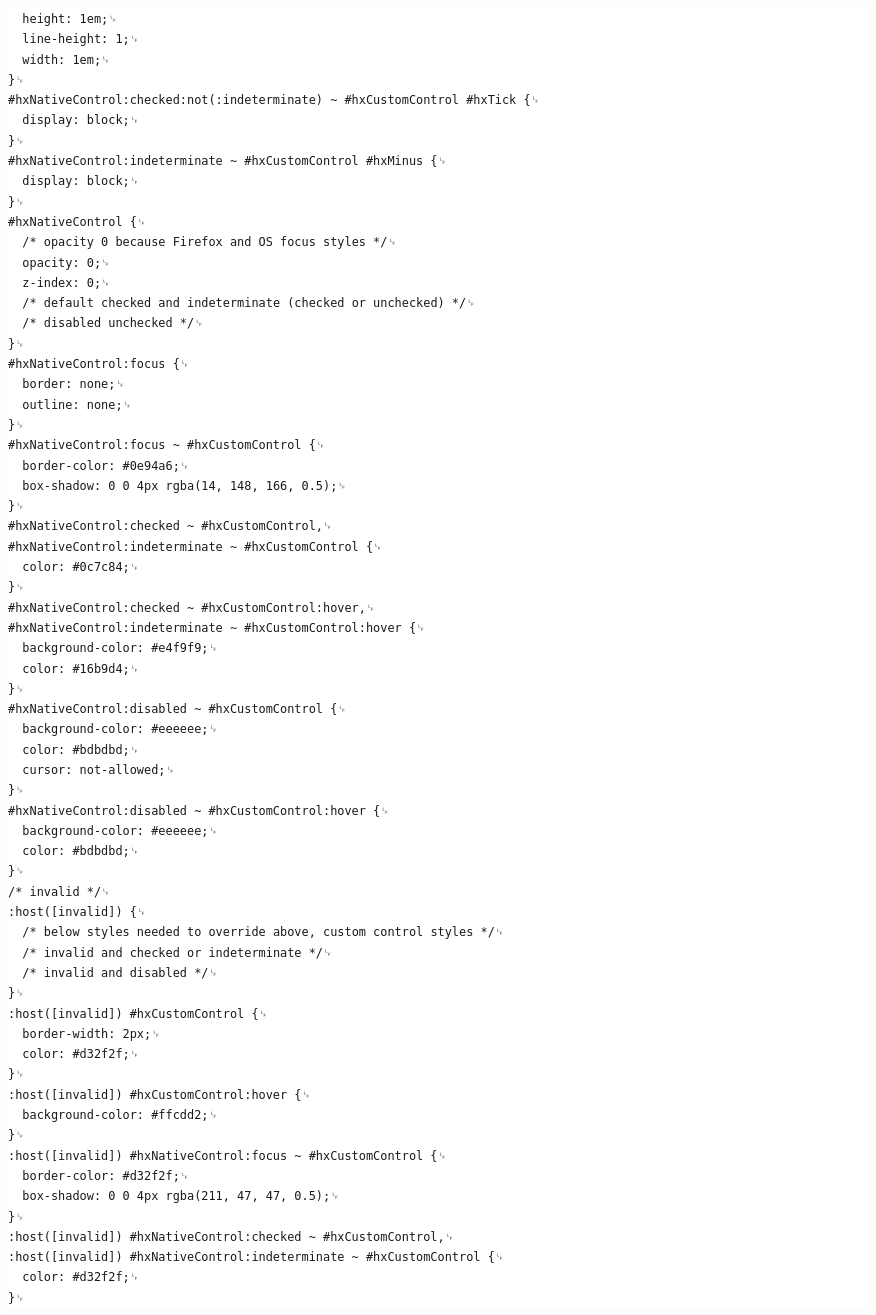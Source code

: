       height: 1em;␊
      line-height: 1;␊
      width: 1em;␊
    }␊
    #hxNativeControl:checked:not(:indeterminate) ~ #hxCustomControl #hxTick {␊
      display: block;␊
    }␊
    #hxNativeControl:indeterminate ~ #hxCustomControl #hxMinus {␊
      display: block;␊
    }␊
    #hxNativeControl {␊
      /* opacity 0 because Firefox and OS focus styles */␊
      opacity: 0;␊
      z-index: 0;␊
      /* default checked and indeterminate (checked or unchecked) */␊
      /* disabled unchecked */␊
    }␊
    #hxNativeControl:focus {␊
      border: none;␊
      outline: none;␊
    }␊
    #hxNativeControl:focus ~ #hxCustomControl {␊
      border-color: #0e94a6;␊
      box-shadow: 0 0 4px rgba(14, 148, 166, 0.5);␊
    }␊
    #hxNativeControl:checked ~ #hxCustomControl,␊
    #hxNativeControl:indeterminate ~ #hxCustomControl {␊
      color: #0c7c84;␊
    }␊
    #hxNativeControl:checked ~ #hxCustomControl:hover,␊
    #hxNativeControl:indeterminate ~ #hxCustomControl:hover {␊
      background-color: #e4f9f9;␊
      color: #16b9d4;␊
    }␊
    #hxNativeControl:disabled ~ #hxCustomControl {␊
      background-color: #eeeeee;␊
      color: #bdbdbd;␊
      cursor: not-allowed;␊
    }␊
    #hxNativeControl:disabled ~ #hxCustomControl:hover {␊
      background-color: #eeeeee;␊
      color: #bdbdbd;␊
    }␊
    /* invalid */␊
    :host([invalid]) {␊
      /* below styles needed to override above, custom control styles */␊
      /* invalid and checked or indeterminate */␊
      /* invalid and disabled */␊
    }␊
    :host([invalid]) #hxCustomControl {␊
      border-width: 2px;␊
      color: #d32f2f;␊
    }␊
    :host([invalid]) #hxCustomControl:hover {␊
      background-color: #ffcdd2;␊
    }␊
    :host([invalid]) #hxNativeControl:focus ~ #hxCustomControl {␊
      border-color: #d32f2f;␊
      box-shadow: 0 0 4px rgba(211, 47, 47, 0.5);␊
    }␊
    :host([invalid]) #hxNativeControl:checked ~ #hxCustomControl,␊
    :host([invalid]) #hxNativeControl:indeterminate ~ #hxCustomControl {␊
      color: #d32f2f;␊
    }␊